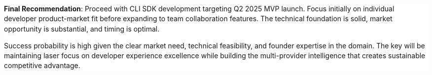 **Final Recommendation**: Proceed with CLI SDK development targeting Q2 2025 MVP launch. Focus initially on individual developer product-market fit before expanding to team collaboration features. The technical foundation is solid, market opportunity is substantial, and timing is optimal.

Success probability is high given the clear market need, technical feasibility, and founder expertise in the domain. The key will be maintaining laser focus on developer experience excellence while building the multi-provider intelligence that creates sustainable competitive advantage.